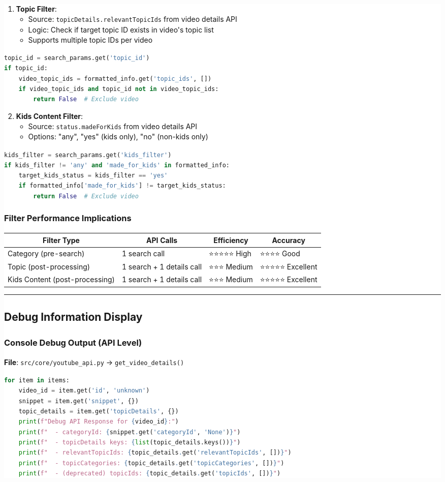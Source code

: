 1. **Topic Filter**: 
   - Source: `topicDetails.relevantTopicIds` from video details API
   - Logic: Check if target topic ID exists in video's topic list
   - Supports multiple topic IDs per video

```python
topic_id = search_params.get('topic_id')
if topic_id:
    video_topic_ids = formatted_info.get('topic_ids', [])
    if video_topic_ids and topic_id not in video_topic_ids:
        return False  # Exclude video
```

2. **Kids Content Filter**:
   - Source: `status.madeForKids` from video details API
   - Options: "any", "yes" (kids only), "no" (non-kids only)

```python
kids_filter = search_params.get('kids_filter')
if kids_filter != 'any' and 'made_for_kids' in formatted_info:
    target_kids_status = kids_filter == 'yes'
    if formatted_info['made_for_kids'] != target_kids_status:
        return False  # Exclude video
```

### Filter Performance Implications

| Filter Type | API Calls | Efficiency | Accuracy |
|-------------|-----------|------------|----------|
| Category (pre-search) | 1 search call | ⭐⭐⭐⭐⭐ High | ⭐⭐⭐⭐ Good |
| Topic (post-processing) | 1 search + 1 details call | ⭐⭐⭐ Medium | ⭐⭐⭐⭐⭐ Excellent |
| Kids Content (post-processing) | 1 search + 1 details call | ⭐⭐⭐ Medium | ⭐⭐⭐⭐⭐ Excellent |

---

## Debug Information Display

### Console Debug Output (API Level)
**File**: `src/core/youtube_api.py` → `get_video_details()`

```python
for item in items:
    video_id = item.get('id', 'unknown')
    snippet = item.get('snippet', {})
    topic_details = item.get('topicDetails', {})
    print(f"Debug API Response for {video_id}:")
    print(f"  - categoryId: {snippet.get('categoryId', 'None')}")
    print(f"  - topicDetails keys: {list(topic_details.keys())}")
    print(f"  - relevantTopicIds: {topic_details.get('relevantTopicIds', [])}")
    print(f"  - topicCategories: {topic_details.get('topicCategories', [])}")
    print(f"  - (deprecated) topicIds: {topic_details.get('topicIds', [])}")
```
